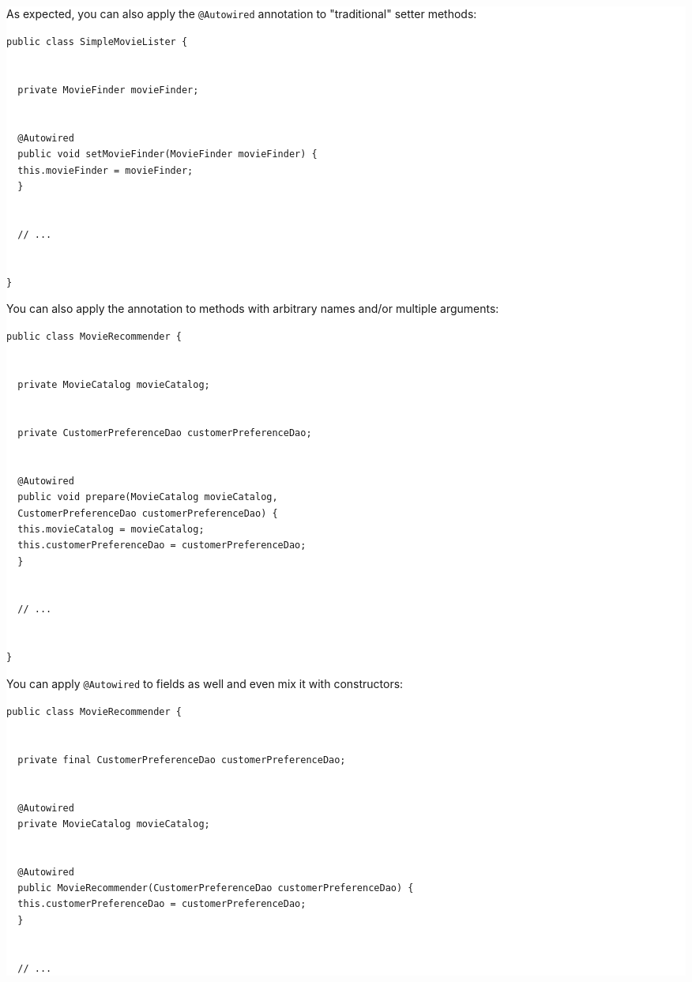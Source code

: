 As expected, you can also apply the `@Autowired` annotation to "traditional" setter methods:

```
public class SimpleMovieLister {


  private MovieFinder movieFinder;


  @Autowired
  public void setMovieFinder(MovieFinder movieFinder) {
  this.movieFinder = movieFinder;
  }


  // ...


}
```

You can also apply the annotation to methods with arbitrary names and/or multiple arguments:

```
public class MovieRecommender {


  private MovieCatalog movieCatalog;


  private CustomerPreferenceDao customerPreferenceDao;


  @Autowired
  public void prepare(MovieCatalog movieCatalog,
  CustomerPreferenceDao customerPreferenceDao) {
  this.movieCatalog = movieCatalog;
  this.customerPreferenceDao = customerPreferenceDao;
  }


  // ...


}
```

You can apply `@Autowired` to fields as well and even mix it with constructors:

```
public class MovieRecommender {


  private final CustomerPreferenceDao customerPreferenceDao;


  @Autowired
  private MovieCatalog movieCatalog;


  @Autowired
  public MovieRecommender(CustomerPreferenceDao customerPreferenceDao) {
  this.customerPreferenceDao = customerPreferenceDao;
  }


  // ...
```